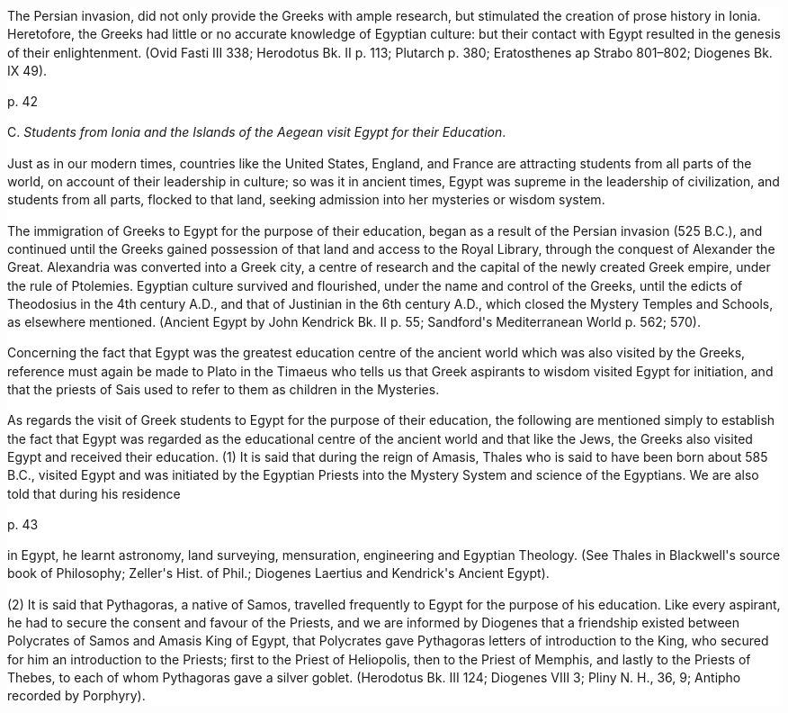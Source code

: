 The Persian invasion, did not only provide the Greeks with ample
research, but stimulated the creation of prose history in Ionia.
Heretofore, the Greeks had little or no accurate knowledge of Egyptian
culture: but their contact with Egypt resulted in the genesis of their
enlightenment. (Ovid Fasti III 338; Herodotus Bk. II p. 113; Plutarch p.
380; Eratosthenes ap Strabo 801–802; Diogenes Bk. IX 49).

<span id="page_42">p. 42</span>

C. *Students from Ionia and the Islands of the Aegean visit Egypt for
their Education*.

Just as in our modern times, countries like the United States, England,
and France are attracting students from all parts of the world, on
account of their leadership in culture; so was it in ancient times,
Egypt was supreme in the leadership of civilization, and students from
all parts, flocked to that land, seeking admission into her mysteries or
wisdom system.

The immigration of Greeks to Egypt for the purpose of their education,
began as a result of the Persian invasion (525 B.C.), and continued
until the Greeks gained possession of that land and access to the Royal
Library, through the conquest of Alexander the Great. Alexandria was
converted into a Greek city, a centre of research and the capital of the
newly created Greek empire, under the rule of Ptolemies. Egyptian
culture survived and flourished, under the name and control of the
Greeks, until the edicts of Theodosius in the 4th century A.D., and that
of Justinian in the 6th century A.D., which closed the Mystery Temples
and Schools, as elsewhere mentioned. (Ancient Egypt by John Kendrick Bk.
II p. 55; Sandford's Mediterranean World p. 562; 570).

Concerning the fact that Egypt was the greatest education centre of the
ancient world which was also visited by the Greeks, reference must again
be made to Plato in the Timaeus who tells us that Greek aspirants to
wisdom visited Egypt for initiation, and that the priests of Sais used
to refer to them as children in the Mysteries.

As regards the visit of Greek students to Egypt for the purpose of their
education, the following are mentioned simply to establish the fact that
Egypt was regarded as the educational centre of the ancient world and
that like the Jews, the Greeks also visited Egypt and received their
education. (1) It is said that during the reign of Amasis, Thales who is
said to have been born about 585 B.C., visited Egypt and was initiated
by the Egyptian Priests into the Mystery System and science of the
Egyptians. We are also told that during his residence

<span id="page_43">p. 43</span>

in Egypt, he learnt astronomy, land surveying, mensuration, engineering
and Egyptian Theology. (See Thales in Blackwell's source book of
Philosophy; Zeller's Hist. of Phil.; Diogenes Laertius and Kendrick's
Ancient Egypt).

\(2\) It is said that Pythagoras, a native of Samos, travelled
frequently to Egypt for the purpose of his education. Like every
aspirant, he had to secure the consent and favour of the Priests, and we
are informed by Diogenes that a friendship existed between Polycrates of
Samos and Amasis King of Egypt, that Polycrates gave Pythagoras letters
of introduction to the King, who secured for him an introduction to the
Priests; first to the Priest of Heliopolis, then to the Priest of
Memphis, and lastly to the Priests of Thebes, to each of whom Pythagoras
gave a silver goblet. (Herodotus Bk. III 124; Diogenes VIII 3; Pliny N.
H., 36, 9; Antipho recorded by Porphyry).
